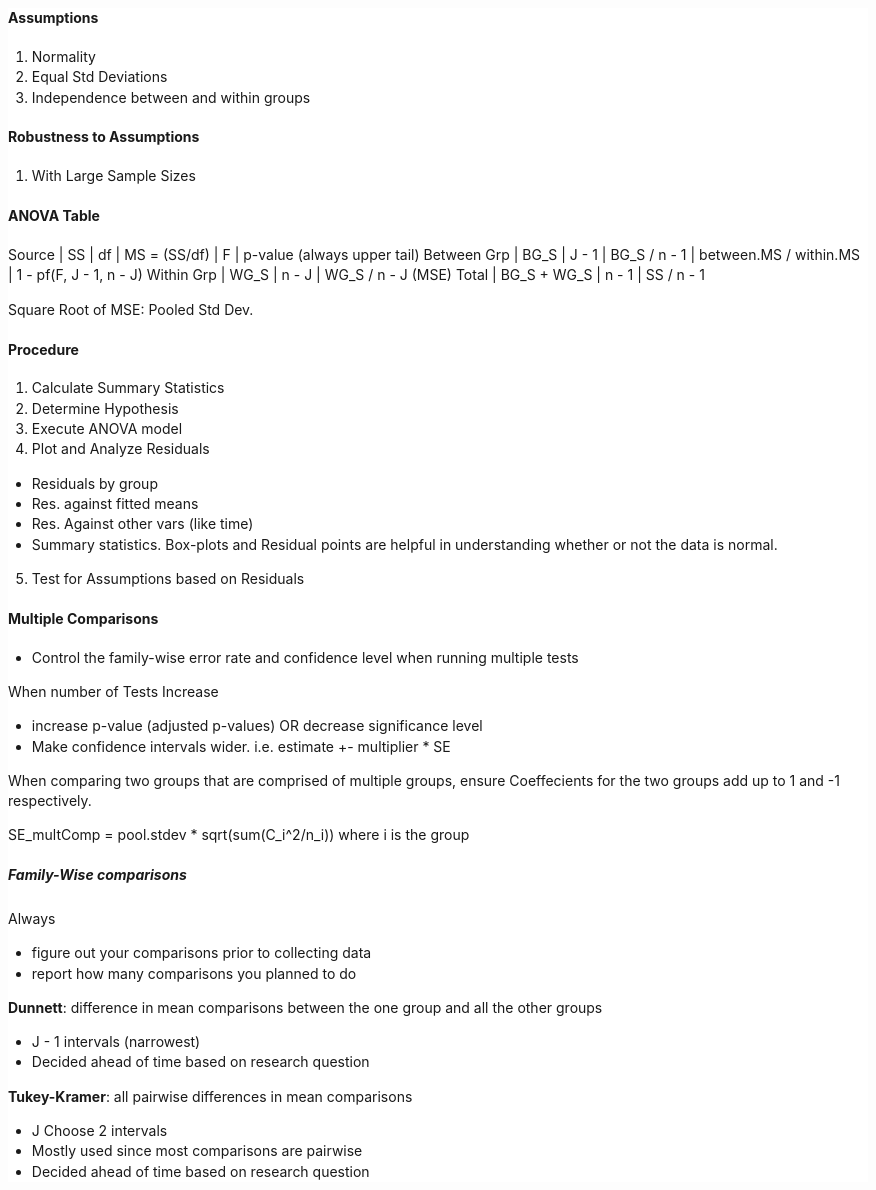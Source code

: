 #### Assumptions
1. Normality 
2. Equal Std Deviations
3. Independence between and within groups

#### Robustness to Assumptions
1. With Large Sample Sizes

#### ANOVA Table
Source      | SS          | df    | MS = (SS/df) | F                      | p-value (always upper tail)
Between Grp | BG_S        | J - 1 | BG_S / n - 1 | between.MS / within.MS | 1 - pf(F, J - 1, n - J)
Within Grp  | WG_S        | n - J | WG_S / n - J (MSE)
Total       | BG_S + WG_S | n - 1 | SS / n - 1

Square Root of MSE: Pooled Std Dev.

#### Procedure
1. Calculate Summary Statistics
2. Determine Hypothesis
3. Execute ANOVA model
4. Plot and Analyze Residuals
  * Residuals by group
  * Res. against fitted means
  * Res. Against other vars (like time)
  * Summary statistics. Box-plots and Residual points are helpful in understanding whether or not the data is normal.
5. Test for Assumptions based on Residuals

#### Multiple Comparisons
* Control the family-wise error rate and confidence level when running multiple tests

When number of Tests Increase 
  * increase p-value (adjusted p-values) OR decrease significance level
  * Make confidence intervals wider. i.e. estimate +- multiplier * SE

When comparing two groups that are comprised of multiple groups, ensure Coeffecients for the two groups add up to 1 and -1 respectively. 

SE_multComp = pool.stdev * sqrt(sum(C_i^2/n_i)) where i is the group


##### Family-Wise comparisons

Always 
  * figure out your comparisons prior to collecting data
  * report how many comparisons you planned to do

**Dunnett**: difference in mean comparisons between the one group and all the other groups
* J - 1 intervals (narrowest)
* Decided ahead of time based on research question

**Tukey-Kramer**: all pairwise differences in mean comparisons
* J Choose 2 intervals
* Mostly used since most comparisons are pairwise
* Decided ahead of time based on research question
